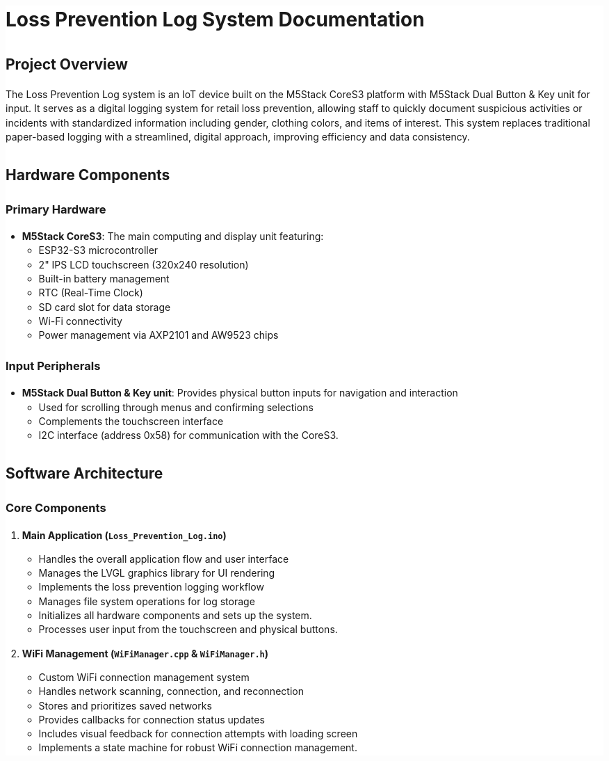 # Loss Prevention Log System Documentation

## Project Overview

The Loss Prevention Log system is an IoT device built on the M5Stack CoreS3 platform with M5Stack Dual Button & Key unit for input. It serves as a digital logging system for retail loss prevention, allowing staff to quickly document suspicious activities or incidents with standardized information including gender, clothing colors, and items of interest. This system replaces traditional paper-based logging with a streamlined, digital approach, improving efficiency and data consistency.

## Hardware Components

### Primary Hardware
- **M5Stack CoreS3**: The main computing and display unit featuring:
  - ESP32-S3 microcontroller
  - 2" IPS LCD touchscreen (320x240 resolution)
  - Built-in battery management
  - RTC (Real-Time Clock)
  - SD card slot for data storage
  - Wi-Fi connectivity
  - Power management via AXP2101 and AW9523 chips

### Input Peripherals
- **M5Stack Dual Button & Key unit**: Provides physical button inputs for navigation and interaction
  - Used for scrolling through menus and confirming selections
  - Complements the touchscreen interface
  - I2C interface (address 0x58) for communication with the CoreS3.

## Software Architecture

### Core Components

1. **Main Application (`Loss_Prevention_Log.ino`)**
   - Handles the overall application flow and user interface
   - Manages the LVGL graphics library for UI rendering
   - Implements the loss prevention logging workflow
   - Manages file system operations for log storage
   - Initializes all hardware components and sets up the system.
   - Processes user input from the touchscreen and physical buttons.

2. **WiFi Management (`WiFiManager.cpp` & `WiFiManager.h`)**
   - Custom WiFi connection management system
   - Handles network scanning, connection, and reconnection
   - Stores and prioritizes saved networks
   - Provides callbacks for connection status updates
   - Includes visual feedback for connection attempts with loading screen
   - Implements a state machine for robust WiFi connection management.
